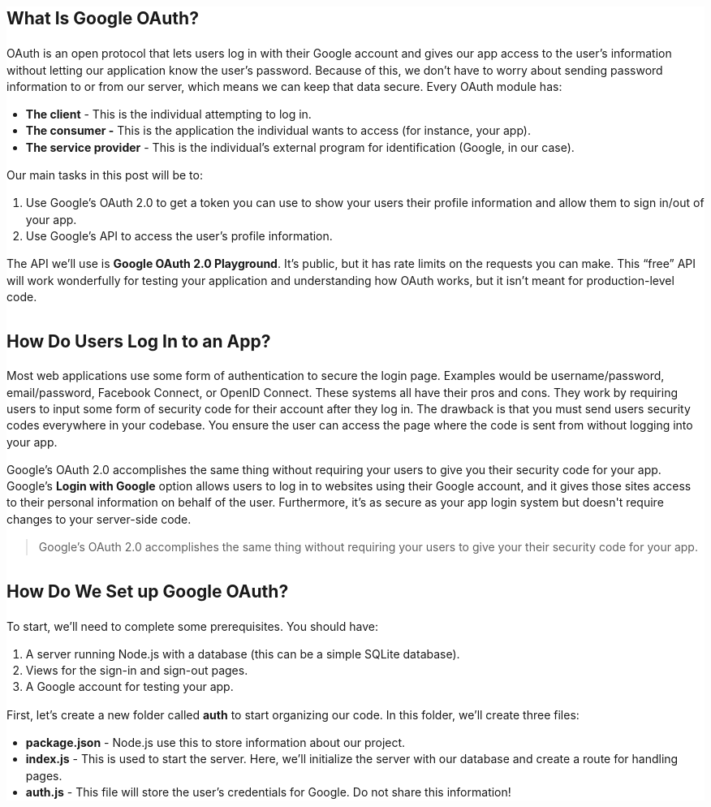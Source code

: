 ## What Is Google OAuth?

OAuth is an open protocol that lets users log in with their Google account and gives our app access to the user’s information without letting our application know the user’s password. Because of this, we don’t have to worry about sending password information to or from our server, which means we can keep that data secure. Every OAuth module has: 

* **The client** - This is the individual attempting to log in.
* **The consumer -** This is the application the individual wants to access (for instance, your app).
* **The service provider** - This is the individual’s external program for identification (Google, in our case).

Our main tasks in this post will be to: 

1. Use Google’s OAuth 2.0 to get a token you can use to show your users their profile information and allow them to sign in/out of your app.
2. Use Google’s API to access the user’s profile information.

The API we’ll use is **Google OAuth 2.0 Playground**. It’s public, but it has rate limits on the requests you can make. This “free” API will work wonderfully for testing your application and understanding how OAuth works, but it isn’t meant for production-level code. 

## How Do Users Log In to an App?

Most web applications use some form of authentication to secure the login page. Examples would be username/password, email/password, Facebook Connect, or OpenID Connect. These systems all have their pros and cons. They work by requiring users to input some form of security code for their account after they log in. The drawback is that you must send users security codes everywhere in your codebase. You ensure the user can access the page where the code is sent from without logging into your app. 

Google’s OAuth 2.0 accomplishes the same thing without requiring your users to give you their security code for your app. Google’s **Login with Google** option allows users to log in to websites using their Google account, and it gives those sites access to their personal information on behalf of the user. Furthermore, it’s as secure as your app login system but doesn't require changes to your server-side code. 

> Google’s OAuth 2.0 accomplishes the same thing without requiring your users to give your their security code for your app.

## How Do We Set up Google OAuth?

To start, we’ll need to complete some prerequisites. You should have: 

1. A server running Node.js with a database (this can be a simple SQLite database).
2. Views for the sign-in and sign-out pages.
3. A Google account for testing your app.

First, let’s create a new folder called **auth** to start organizing our code. In this folder, we’ll create three files: 

* **package.json** - Node.js use this to store information about our project.
* **index.js** - This is used to start the server. Here, we’ll initialize the server with our database and create a route for handling pages.
* **auth.js** - This file will store the user’s credentials for Google. Do not share this information!
